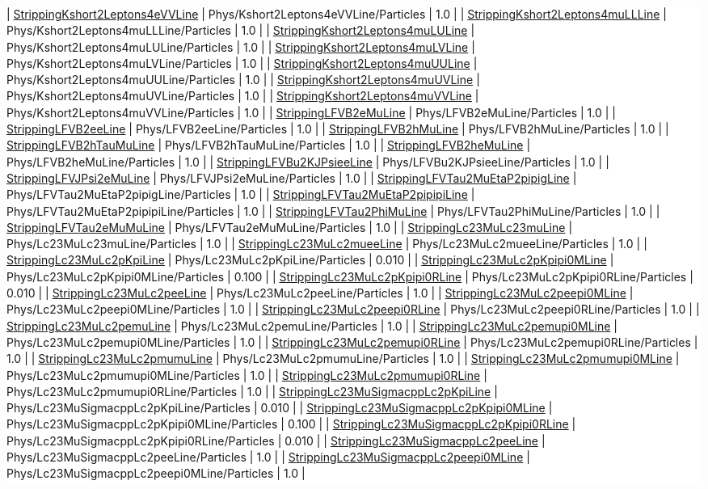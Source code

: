 | [StrippingKshort2Leptons4eVVLine](stripping21r1p2-kshort2leptons4evvline)                         | Phys/Kshort2Leptons4eVVLine/Particles             | 1.0   |
| [StrippingKshort2Leptons4muLLLine](stripping21r1p2-kshort2leptons4mullline)                       | Phys/Kshort2Leptons4muLLLine/Particles            | 1.0   |
| [StrippingKshort2Leptons4muLULine](stripping21r1p2-kshort2leptons4mululine)                       | Phys/Kshort2Leptons4muLULine/Particles            | 1.0   |
| [StrippingKshort2Leptons4muLVLine](stripping21r1p2-kshort2leptons4mulvline)                       | Phys/Kshort2Leptons4muLVLine/Particles            | 1.0   |
| [StrippingKshort2Leptons4muUULine](stripping21r1p2-kshort2leptons4muuuline)                       | Phys/Kshort2Leptons4muUULine/Particles            | 1.0   |
| [StrippingKshort2Leptons4muUVLine](stripping21r1p2-kshort2leptons4muuvline)                       | Phys/Kshort2Leptons4muUVLine/Particles            | 1.0   |
| [StrippingKshort2Leptons4muVVLine](stripping21r1p2-kshort2leptons4muvvline)                       | Phys/Kshort2Leptons4muVVLine/Particles            | 1.0   |
| [StrippingLFVB2eMuLine](stripping21r1p2-lfvb2emuline)                                             | Phys/LFVB2eMuLine/Particles                       | 1.0   |
| [StrippingLFVB2eeLine](stripping21r1p2-lfvb2eeline)                                               | Phys/LFVB2eeLine/Particles                        | 1.0   |
| [StrippingLFVB2hMuLine](stripping21r1p2-lfvb2hmuline)                                             | Phys/LFVB2hMuLine/Particles                       | 1.0   |
| [StrippingLFVB2hTauMuLine](stripping21r1p2-lfvb2htaumuline)                                       | Phys/LFVB2hTauMuLine/Particles                    | 1.0   |
| [StrippingLFVB2heMuLine](stripping21r1p2-lfvb2hemuline)                                           | Phys/LFVB2heMuLine/Particles                      | 1.0   |
| [StrippingLFVBu2KJPsieeLine](stripping21r1p2-lfvbu2kjpsieeline)                                   | Phys/LFVBu2KJPsieeLine/Particles                  | 1.0   |
| [StrippingLFVJPsi2eMuLine](stripping21r1p2-lfvjpsi2emuline)                                       | Phys/LFVJPsi2eMuLine/Particles                    | 1.0   |
| [StrippingLFVTau2MuEtaP2pipigLine](stripping21r1p2-lfvtau2muetap2pipigline)                       | Phys/LFVTau2MuEtaP2pipigLine/Particles            | 1.0   |
| [StrippingLFVTau2MuEtaP2pipipiLine](stripping21r1p2-lfvtau2muetap2pipipiline)                     | Phys/LFVTau2MuEtaP2pipipiLine/Particles           | 1.0   |
| [StrippingLFVTau2PhiMuLine](stripping21r1p2-lfvtau2phimuline)                                     | Phys/LFVTau2PhiMuLine/Particles                   | 1.0   |
| [StrippingLFVTau2eMuMuLine](stripping21r1p2-lfvtau2emumuline)                                     | Phys/LFVTau2eMuMuLine/Particles                   | 1.0   |
| [StrippingLc23MuLc23muLine](stripping21r1p2-lc23mulc23muline)                                     | Phys/Lc23MuLc23muLine/Particles                   | 1.0   |
| [StrippingLc23MuLc2mueeLine](stripping21r1p2-lc23mulc2mueeline)                                   | Phys/Lc23MuLc2mueeLine/Particles                  | 1.0   |
| [StrippingLc23MuLc2pKpiLine](stripping21r1p2-lc23mulc2pkpiline)                                   | Phys/Lc23MuLc2pKpiLine/Particles                  | 0.010 |
| [StrippingLc23MuLc2pKpipi0MLine](stripping21r1p2-lc23mulc2pkpipi0mline)                           | Phys/Lc23MuLc2pKpipi0MLine/Particles              | 0.100 |
| [StrippingLc23MuLc2pKpipi0RLine](stripping21r1p2-lc23mulc2pkpipi0rline)                           | Phys/Lc23MuLc2pKpipi0RLine/Particles              | 0.010 |
| [StrippingLc23MuLc2peeLine](stripping21r1p2-lc23mulc2peeline)                                     | Phys/Lc23MuLc2peeLine/Particles                   | 1.0   |
| [StrippingLc23MuLc2peepi0MLine](stripping21r1p2-lc23mulc2peepi0mline)                             | Phys/Lc23MuLc2peepi0MLine/Particles               | 1.0   |
| [StrippingLc23MuLc2peepi0RLine](stripping21r1p2-lc23mulc2peepi0rline)                             | Phys/Lc23MuLc2peepi0RLine/Particles               | 1.0   |
| [StrippingLc23MuLc2pemuLine](stripping21r1p2-lc23mulc2pemuline)                                   | Phys/Lc23MuLc2pemuLine/Particles                  | 1.0   |
| [StrippingLc23MuLc2pemupi0MLine](stripping21r1p2-lc23mulc2pemupi0mline)                           | Phys/Lc23MuLc2pemupi0MLine/Particles              | 1.0   |
| [StrippingLc23MuLc2pemupi0RLine](stripping21r1p2-lc23mulc2pemupi0rline)                           | Phys/Lc23MuLc2pemupi0RLine/Particles              | 1.0   |
| [StrippingLc23MuLc2pmumuLine](stripping21r1p2-lc23mulc2pmumuline)                                 | Phys/Lc23MuLc2pmumuLine/Particles                 | 1.0   |
| [StrippingLc23MuLc2pmumupi0MLine](stripping21r1p2-lc23mulc2pmumupi0mline)                         | Phys/Lc23MuLc2pmumupi0MLine/Particles             | 1.0   |
| [StrippingLc23MuLc2pmumupi0RLine](stripping21r1p2-lc23mulc2pmumupi0rline)                         | Phys/Lc23MuLc2pmumupi0RLine/Particles             | 1.0   |
| [StrippingLc23MuSigmacppLc2pKpiLine](stripping21r1p2-lc23musigmacpplc2pkpiline)                   | Phys/Lc23MuSigmacppLc2pKpiLine/Particles          | 0.010 |
| [StrippingLc23MuSigmacppLc2pKpipi0MLine](stripping21r1p2-lc23musigmacpplc2pkpipi0mline)           | Phys/Lc23MuSigmacppLc2pKpipi0MLine/Particles      | 0.100 |
| [StrippingLc23MuSigmacppLc2pKpipi0RLine](stripping21r1p2-lc23musigmacpplc2pkpipi0rline)           | Phys/Lc23MuSigmacppLc2pKpipi0RLine/Particles      | 0.010 |
| [StrippingLc23MuSigmacppLc2peeLine](stripping21r1p2-lc23musigmacpplc2peeline)                     | Phys/Lc23MuSigmacppLc2peeLine/Particles           | 1.0   |
| [StrippingLc23MuSigmacppLc2peepi0MLine](stripping21r1p2-lc23musigmacpplc2peepi0mline)             | Phys/Lc23MuSigmacppLc2peepi0MLine/Particles       | 1.0   |